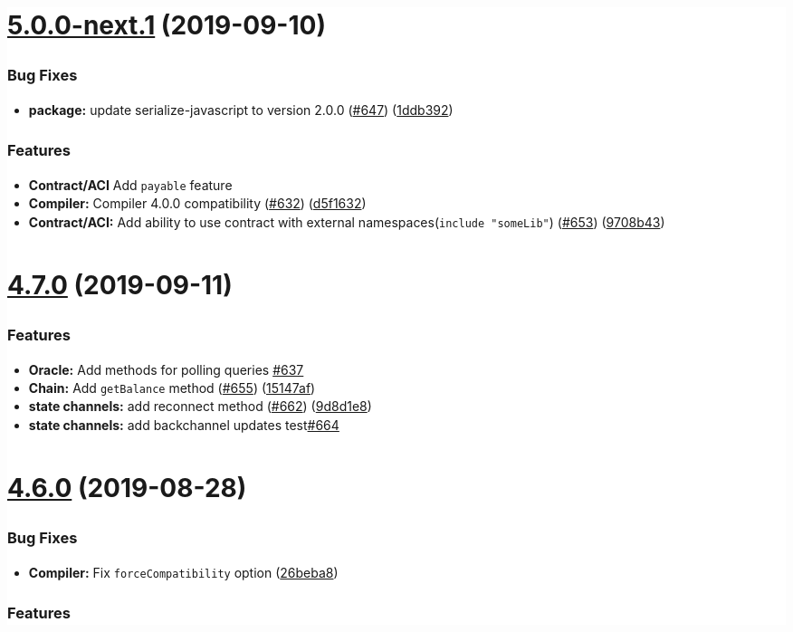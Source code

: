 

# [5.0.0-next.1](https://github.com/aeternity/aepp-sdk-js/compare/4.6.0...4.7.0-next.1) (2019-09-10)


### Bug Fixes

* **package:** update serialize-javascript to version 2.0.0 ([#647](https://github.com/aeternity/aepp-sdk-js/issues/647)) ([1ddb392](https://github.com/aeternity/aepp-sdk-js/commit/1ddb392))


### Features

* **Contract/ACI** Add `payable` feature
* **Compiler:** Compiler 4.0.0 compatibility ([#632](https://github.com/aeternity/aepp-sdk-js/issues/632)) ([d5f1632](https://github.com/aeternity/aepp-sdk-js/commit/d5f1632))
* **Contract/ACI:** Add ability to use contract with external namespaces(`include "someLib"`) ([#653](https://github.com/aeternity/aepp-sdk-js/issues/653)) ([9708b43](https://github.com/aeternity/aepp-sdk-js/commit/9708b43))




# [4.7.0](https://github.com/aeternity/aepp-sdk-js/compare/2.4.0...4.7.0) (2019-09-11)


### Features

* **Oracle:** Add methods for polling queries [#637](https://github.com/aeternity/aepp-sdk-js/pull/637)
* **Chain:** Add `getBalance` method ([#655](https://github.com/aeternity/aepp-sdk-js/issues/655)) ([15147af](https://github.com/aeternity/aepp-sdk-js/commit/15147af))
* **state channels:** add reconnect method ([#662](https://github.com/aeternity/aepp-sdk-js/issues/662)) ([9d8d1e8](https://github.com/aeternity/aepp-sdk-js/commit/9d8d1e8))
* **state channels:** add backchannel updates test[#664](https://github.com/aeternity/aepp-sdk-js/pull/664)




# [4.6.0](https://github.com/aeternity/aepp-sdk-js/compare/2.4.0...4.6.0) (2019-08-28)



### Bug Fixes

* **Compiler:** Fix `forceCompatibility` option ([26beba8](https://github.com/aeternity/aepp-sdk-js/commit/26beba8))


### Features
